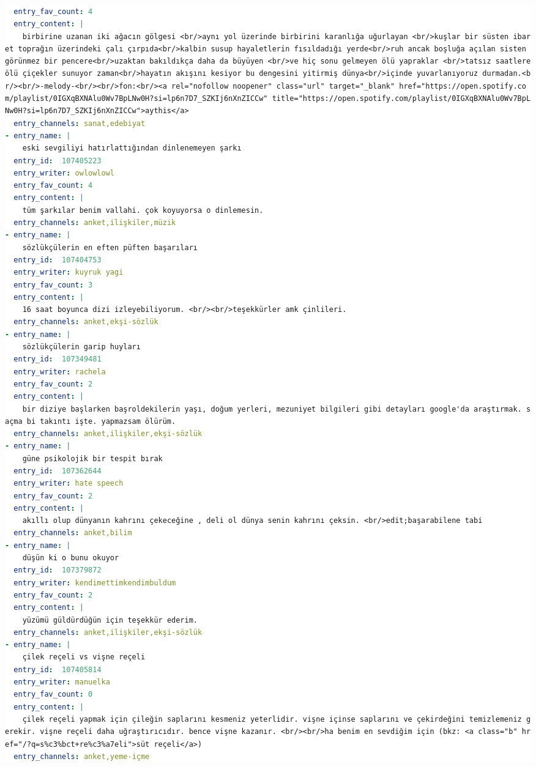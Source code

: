 ```yaml
  entry_fav_count: 4
  entry_content: |
    birbirine uzanan iki ağacın gölgesi <br/>aynı yol üzerinde birbirini karanlığa uğurlayan <br/>kuşlar bir süsten ibaret toprağın üzerindeki çalı çırpıda<br/>kalbin susup hayaletlerin fısıldadığı yerde<br/>ruh ancak boşluğa açılan sisten görünmez bir pencere<br/>uzaktan bakıldıkça daha da büyüyen <br/>ve hiç sonu gelmeyen ölü yapraklar <br/>tatsız saatlere ölü çiçekler sunuyor zaman<br/>hayatın akışını kesiyor bu dengesini yitirmiş dünya<br/>içinde yuvarlanıyoruz durmadan.<br/><br/>-melody-<br/><br/>fon:<br/><a rel="nofollow noopener" class="url" target="_blank" href="https://open.spotify.com/playlist/0IGXqBXNAlu0Wv7BpLNw0H?si=lp6n7D7_SZKIj6nXnZICCw" title="https://open.spotify.com/playlist/0IGXqBXNAlu0Wv7BpLNw0H?si=lp6n7D7_SZKIj6nXnZICCw">aythis</a>
  entry_channels: sanat,edebiyat
- entry_name: |
    eski sevgiliyi hatırlattığından dinlenemeyen şarkı
  entry_id:  107405223
  entry_writer: owlowlowl
  entry_fav_count: 4
  entry_content: |
    tüm şarkılar benim vallahi. çok koyuyorsa o dinlemesin.
  entry_channels: anket,ilişkiler,müzik
- entry_name: |
    sözlükçülerin en eften püften başarıları
  entry_id:  107404753
  entry_writer: kuyruk yagi
  entry_fav_count: 3
  entry_content: |
    16 saat boyunca dizi izleyebiliyorum. <br/><br/>teşekkürler amk çinlileri.
  entry_channels: anket,ekşi-sözlük
- entry_name: |
    sözlükçülerin garip huyları
  entry_id:  107349481
  entry_writer: rachela
  entry_fav_count: 2
  entry_content: |
    bir diziye başlarken başroldekilerin yaşı, doğum yerleri, mezuniyet bilgileri gibi detayları google'da araştırmak. saçma bi takıntı işte. yapmazsam ölürüm.
  entry_channels: anket,ilişkiler,ekşi-sözlük
- entry_name: |
    güne psikolojik bir tespit bırak
  entry_id:  107362644
  entry_writer: hate speech
  entry_fav_count: 2
  entry_content: |
    akıllı olup dünyanın kahrını çekeceğine , deli ol dünya senin kahrını çeksin. <br/>edit;başarabilene tabi
  entry_channels: anket,bilim
- entry_name: |
    düşün ki o bunu okuyor
  entry_id:  107379872
  entry_writer: kendimettimkendimbuldum
  entry_fav_count: 2
  entry_content: |
    yüzümü güldürdüğün için teşekkür ederim.
  entry_channels: anket,ilişkiler,ekşi-sözlük
- entry_name: |
    çilek reçeli vs vişne reçeli
  entry_id:  107405814
  entry_writer: manuelka
  entry_fav_count: 0
  entry_content: |
    çilek reçeli yapmak için çileğin saplarını kesmeniz yeterlidir. vişne içinse saplarını ve çekirdeğini temizlemeniz gerekir. vişne reçeli daha uğraştırıcıdır. bence vişne kazanır. <br/><br/>ha benim en sevdiğim için (bkz: <a class="b" href="/?q=s%c3%bct+re%c3%a7eli">süt reçeli</a>)
  entry_channels: anket,yeme-içme
```